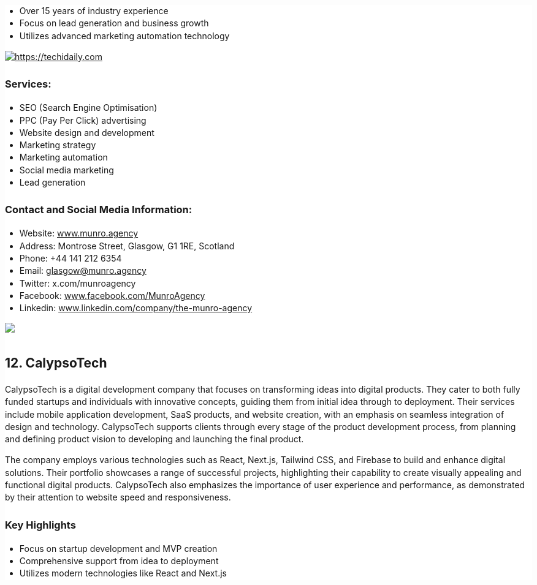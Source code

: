 * Over 15 years of industry experience
* Focus on lead generation and business growth
* Utilizes advanced marketing automation technology


<a href="https://aligracehair.sjv.io/c/5597632/2027176/19272" target="_top" id="2027176">
  <img src="//a.impactradius-go.com/display-ad/19272-2027176" border="0" alt="https://techidaily.com" width="300" height="90"/>
</a>
<img height="0" width="0" src="https://aligracehair.sjv.io/i/5597632/2027176/19272" style="position:absolute;visibility:hidden;" border="0" />


### Services:

* SEO (Search Engine Optimisation)
* PPC (Pay Per Click) advertising
* Website design and development
* Marketing strategy
* Marketing automation
* Social media marketing
* Lead generation

### Contact and Social Media Information:

* Website: www.munro.agency
* Address: Montrose Street, Glasgow, G1 1RE, Scotland
* Phone: +44 141 212 6354
* Email: glasgow@munro.agency
* Twitter: x.com/munroagency
* Facebook: www.facebook.com/MunroAgency
* Linkedin: www.linkedin.com/company/the-munro-agency

![](https://www.link-assistant.com/articles/wp-content/uploads/2024/08/CalypsoTech.png)

## 12\. CalypsoTech

CalypsoTech is a digital development company that focuses on transforming ideas into digital products. They cater to both fully funded startups and individuals with innovative concepts, guiding them from initial idea through to deployment. Their services include mobile application development, SaaS products, and website creation, with an emphasis on seamless integration of design and technology. CalypsoTech supports clients through every stage of the product development process, from planning and defining product vision to developing and launching the final product.

The company employs various technologies such as React, Next.js, Tailwind CSS, and Firebase to build and enhance digital solutions. Their portfolio showcases a range of successful projects, highlighting their capability to create visually appealing and functional digital products. CalypsoTech also emphasizes the importance of user experience and performance, as demonstrated by their attention to website speed and responsiveness.

### Key Highlights

* Focus on startup development and MVP creation
* Comprehensive support from idea to deployment
* Utilizes modern technologies like React and Next.js
